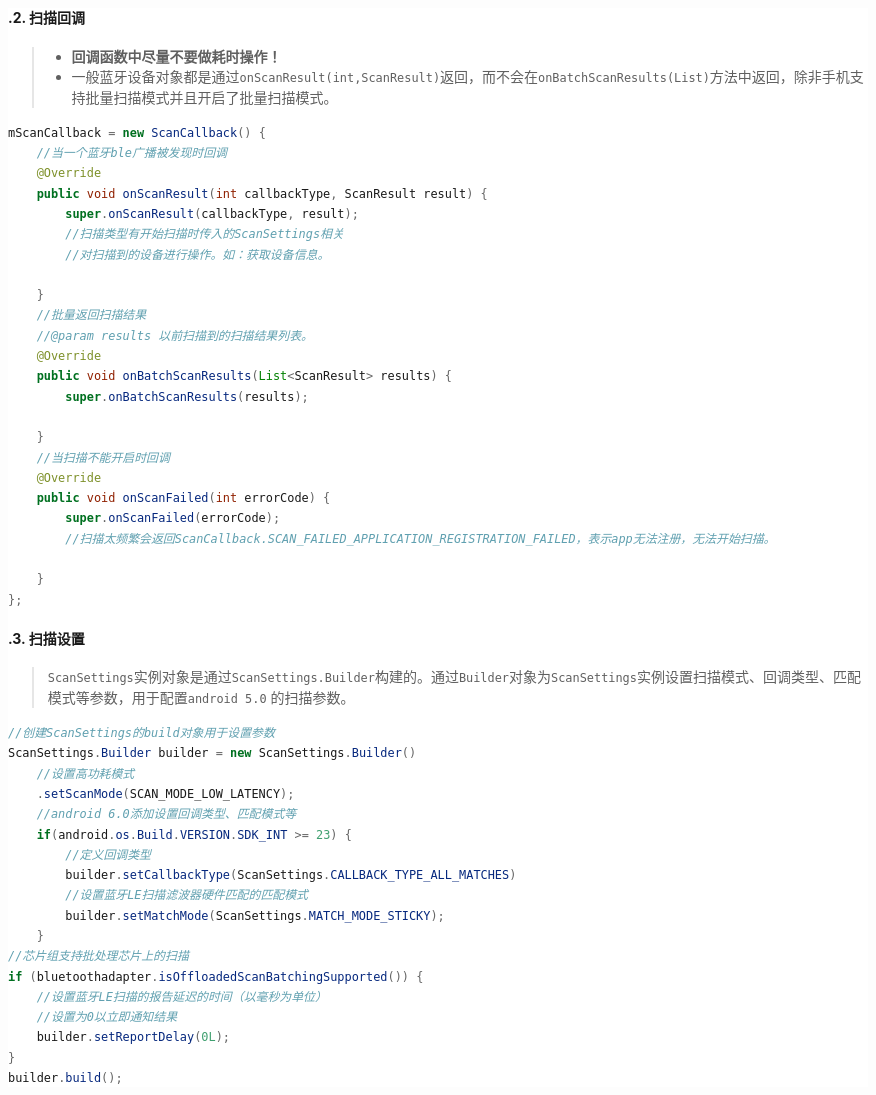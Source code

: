 #### .2. 扫描回调

> - **回调函数中尽量不要做耗时操作！**
> - 一般蓝牙设备对象都是通过`onScanResult(int,ScanResult)`返回，而不会在`onBatchScanResults(List)`方法中返回，除非手机支持批量扫描模式并且开启了批量扫描模式。

```java
mScanCallback = new ScanCallback() {
    //当一个蓝牙ble广播被发现时回调
    @Override
    public void onScanResult(int callbackType, ScanResult result) {
        super.onScanResult(callbackType, result);
        //扫描类型有开始扫描时传入的ScanSettings相关
        //对扫描到的设备进行操作。如：获取设备信息。
        
    }
    //批量返回扫描结果
    //@param results 以前扫描到的扫描结果列表。
    @Override
    public void onBatchScanResults(List<ScanResult> results) {
        super.onBatchScanResults(results);
        
    }
    //当扫描不能开启时回调
    @Override
    public void onScanFailed(int errorCode) {
        super.onScanFailed(errorCode);
        //扫描太频繁会返回ScanCallback.SCAN_FAILED_APPLICATION_REGISTRATION_FAILED，表示app无法注册，无法开始扫描。
    
    }
};
```

#### .3. 扫描设置

> `ScanSettings`实例对象是通过`ScanSettings.Builder`构建的。通过`Builder`对象为`ScanSettings`实例设置扫描模式、回调类型、匹配模式等参数，用于配置`android 5.0` 的扫描参数。

```java
//创建ScanSettings的build对象用于设置参数
ScanSettings.Builder builder = new ScanSettings.Builder()
    //设置高功耗模式
    .setScanMode(SCAN_MODE_LOW_LATENCY);
    //android 6.0添加设置回调类型、匹配模式等
    if(android.os.Build.VERSION.SDK_INT >= 23) {
        //定义回调类型
        builder.setCallbackType(ScanSettings.CALLBACK_TYPE_ALL_MATCHES)
        //设置蓝牙LE扫描滤波器硬件匹配的匹配模式
        builder.setMatchMode(ScanSettings.MATCH_MODE_STICKY);
    }
//芯片组支持批处理芯片上的扫描
if (bluetoothadapter.isOffloadedScanBatchingSupported()) {
    //设置蓝牙LE扫描的报告延迟的时间（以毫秒为单位）
    //设置为0以立即通知结果
    builder.setReportDelay(0L);
}
builder.build();
```
